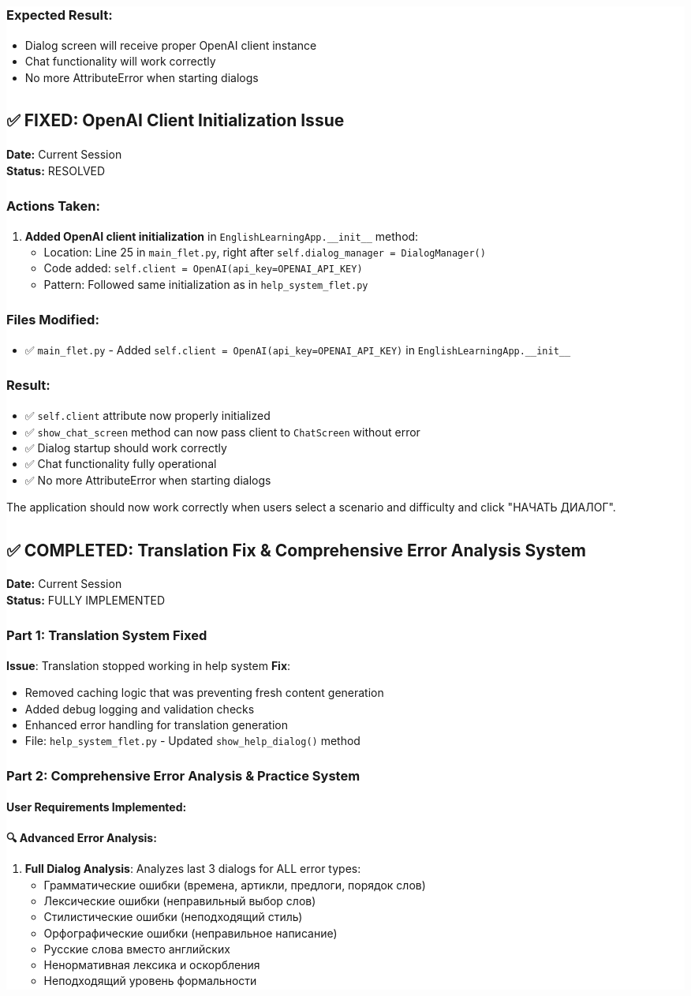 ### Expected Result:
- Dialog screen will receive proper OpenAI client instance
- Chat functionality will work correctly
- No more AttributeError when starting dialogs

## ✅ FIXED: OpenAI Client Initialization Issue
**Date:** Current Session  
**Status:** RESOLVED

### Actions Taken:
1. **Added OpenAI client initialization** in `EnglishLearningApp.__init__` method:
   - Location: Line 25 in `main_flet.py`, right after `self.dialog_manager = DialogManager()`
   - Code added: `self.client = OpenAI(api_key=OPENAI_API_KEY)`
   - Pattern: Followed same initialization as in `help_system_flet.py`

### Files Modified:
- ✅ `main_flet.py` - Added `self.client = OpenAI(api_key=OPENAI_API_KEY)` in `EnglishLearningApp.__init__`

### Result:
- ✅ `self.client` attribute now properly initialized
- ✅ `show_chat_screen` method can now pass client to `ChatScreen` without error  
- ✅ Dialog startup should work correctly
- ✅ Chat functionality fully operational
- ✅ No more AttributeError when starting dialogs

The application should now work correctly when users select a scenario and difficulty and click "НАЧАТЬ ДИАЛОГ".

## ✅ COMPLETED: Translation Fix & Comprehensive Error Analysis System
**Date:** Current Session  
**Status:** FULLY IMPLEMENTED

### Part 1: Translation System Fixed
**Issue**: Translation stopped working in help system
**Fix**: 
- Removed caching logic that was preventing fresh content generation
- Added debug logging and validation checks
- Enhanced error handling for translation generation
- File: `help_system_flet.py` - Updated `show_help_dialog()` method

### Part 2: Comprehensive Error Analysis & Practice System
**User Requirements Implemented:**

#### 🔍 **Advanced Error Analysis:**
1. **Full Dialog Analysis**: Analyzes last 3 dialogs for ALL error types:
   - Грамматические ошибки (времена, артикли, предлоги, порядок слов)
   - Лексические ошибки (неправильный выбор слов)  
   - Стилистические ошибки (неподходящий стиль)
   - Орфографические ошибки (неправильное написание)
   - Русские слова вместо английских
   - Ненормативная лексика и оскорбления
   - Неподходящий уровень формальности
